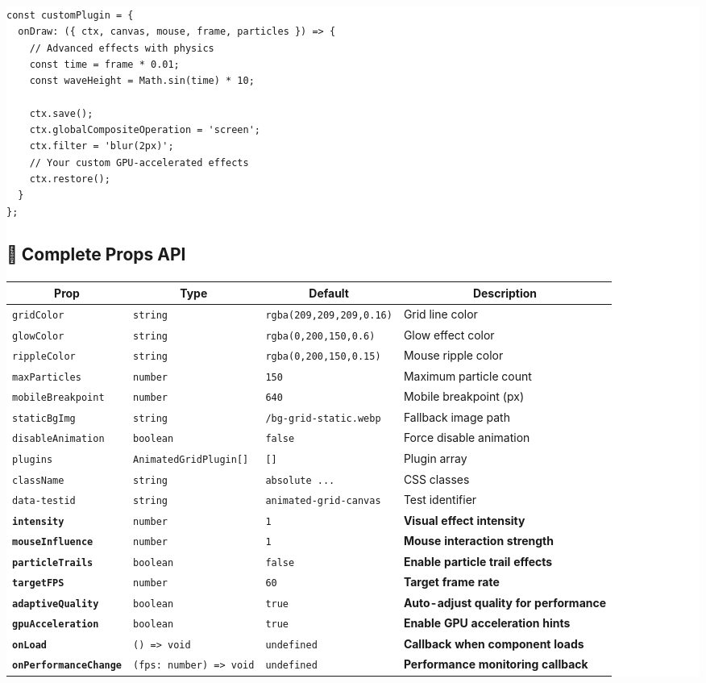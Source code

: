 ```tsx
const customPlugin = {
  onDraw: ({ ctx, canvas, mouse, frame, particles }) => {
    // Advanced effects with physics
    const time = frame * 0.01;
    const waveHeight = Math.sin(time) * 10;
    
    ctx.save();
    ctx.globalCompositeOperation = 'screen';
    ctx.filter = 'blur(2px)';
    // Your custom GPU-accelerated effects
    ctx.restore();
  }
};
```

## 📖 Complete Props API

| Prop | Type | Default | Description |
|------|------|---------|-------------|
| `gridColor` | `string` | `rgba(209,209,209,0.16)` | Grid line color |
| `glowColor` | `string` | `rgba(0,200,150,0.6)` | Glow effect color |
| `rippleColor` | `string` | `rgba(0,200,150,0.15)` | Mouse ripple color |
| `maxParticles` | `number` | `150` | Maximum particle count |
| `mobileBreakpoint` | `number` | `640` | Mobile breakpoint (px) |
| `staticBgImg` | `string` | `/bg-grid-static.webp` | Fallback image path |
| `disableAnimation` | `boolean` | `false` | Force disable animation |
| `plugins` | `AnimatedGridPlugin[]` | `[]` | Plugin array |
| `className` | `string` | `absolute ...` | CSS classes |
| `data-testid` | `string` | `animated-grid-canvas` | Test identifier |
| **`intensity`** | `number` | `1` | **Visual effect intensity** |
| **`mouseInfluence`** | `number` | `1` | **Mouse interaction strength** |
| **`particleTrails`** | `boolean` | `false` | **Enable particle trail effects** |
| **`targetFPS`** | `number` | `60` | **Target frame rate** |
| **`adaptiveQuality`** | `boolean` | `true` | **Auto-adjust quality for performance** |
| **`gpuAcceleration`** | `boolean` | `true` | **Enable GPU acceleration hints** |
| **`onLoad`** | `() => void` | `undefined` | **Callback when component loads** |
| **`onPerformanceChange`** | `(fps: number) => void` | `undefined` | **Performance monitoring callback** |
